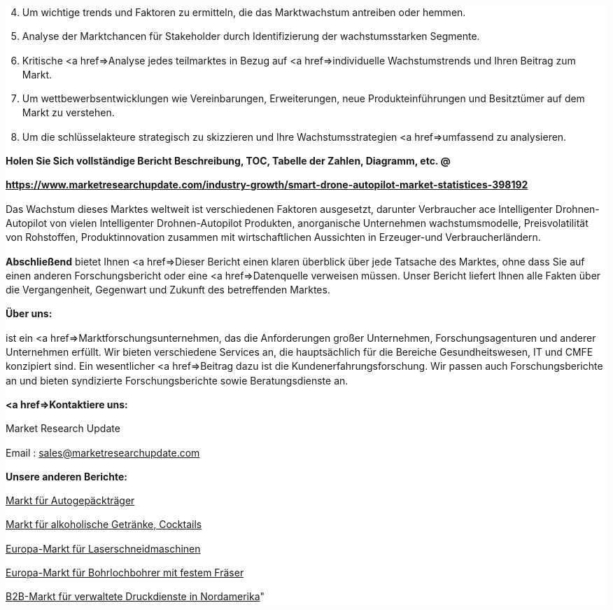 4) Um wichtige trends und Faktoren zu ermitteln, die das Marktwachstum antreiben oder hemmen.

5) Analyse der Marktchancen für Stakeholder durch Identifizierung der wachstumsstarken Segmente.

6) Kritische <a href=>Analyse</a> jedes teilmarktes in Bezug auf <a href=>individuelle</a> Wachstumstrends und Ihren Beitrag zum Markt.

7) Um wettbewerbsentwicklungen wie Vereinbarungen, Erweiterungen, neue Produkteinführungen und Besitztümer auf dem Markt zu verstehen.

8) Um die schlüsselakteure strategisch zu skizzieren und Ihre Wachstumsstrategien <a href=>umfassend</a> zu analysieren.



<strong>Holen Sie Sich vollständige Bericht Beschreibung, TOC, Tabelle der Zahlen, Diagramm, etc. @ </strong>

<strong><a href=https://www.marketresearchupdate.com/industry-growth/smart-drone-autopilot-market-statistices-398192>https://www.marketresearchupdate.com/industry-growth/smart-drone-autopilot-market-statistices-398192</a></font></strong>

Das Wachstum dieses Marktes weltweit ist verschiedenen Faktoren ausgesetzt, darunter Verbraucher ace Intelligenter Drohnen-Autopilot von vielen Intelligenter Drohnen-Autopilot Produkten, anorganische Unternehmen wachstumsmodelle, Preisvolatilität von Rohstoffen, Produktinnovation zusammen mit wirtschaftlichen Aussichten in Erzeuger-und Verbraucherländern.



<strong>Abschließend</strong> bietet Ihnen <a href=>Dieser</a> Bericht einen klaren überblick über jede Tatsache des Marktes, ohne dass Sie auf einen anderen Forschungsbericht oder eine <a href=>Datenquelle</a> verweisen müssen. Unser Bericht liefert Ihnen alle Fakten über die Vergangenheit, Gegenwart und Zukunft des betreffenden Marktes.



<strong>Über uns:</strong>

 ist ein <a href=>Marktfors</a>chungsunternehmen, das die Anforderungen großer Unternehmen, Forschungsagenturen und anderer Unternehmen erfüllt. Wir bieten verschiedene Services an, die hauptsächlich für die Bereiche Gesundheitswesen, IT und CMFE konzipiert sind. Ein wesentlicher <a href=>Beitrag</a> dazu ist die Kundenerfahrungsforschung. Wir passen auch Forschungsberichte an und bieten syndizierte Forschungsberichte sowie Beratungsdienste an.



<strong><a href=>Kontaktiere uns:</a></strong>

Market Research Update

Email : sales@marketresearchupdate.com



<strong>Unsere anderen Berichte:</strong>

<a href=https://www.linkedin.com/pulse/car-luggage-rack-market-2023-latest-trending-industry>Markt für Autogepäckträger</a>

<a href=https://www.linkedin.com/pulse/alcoholic-beverages-cocktails-market-size-emerging-trends>Markt für alkoholische Getränke, Cocktails</a>

<a href=https://www.linkedin.com/pulse/europe-laser-cutting-machine-market-size-trends-share>Europa-Markt für Laserschneidmaschinen</a>

<a href=https://www.linkedin.com/pulse/europe-fixed-cutter-downhole-drill-bit-market>Europa-Markt für Bohrlochbohrer mit festem Fräser</a>

<a href=https://www.linkedin.com/pulse/north-america-managed-print-services-b2b-market>B2B-Markt für verwaltete Druckdienste in Nordamerika</a>"
